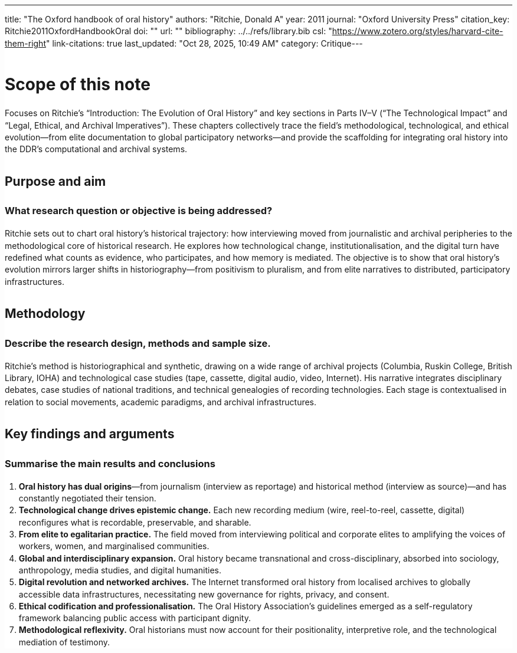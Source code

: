 ---
title: "The Oxford handbook of oral history"
authors: "Ritchie, Donald A"
year: 2011
journal: "Oxford University Press"
citation_key: Ritchie2011OxfordHandbookOral
doi: ""
url: ""
bibliography: ../../refs/library.bib
csl: "https://www.zotero.org/styles/harvard-cite-them-right"
link-citations: true
last_updated: "Oct 28, 2025, 10:49 AM"
category: Critique---
# Scope of this note
Focuses on Ritchie’s “Introduction: The Evolution of Oral History” and key sections in Parts IV–V (“The Technological Impact” and “Legal, Ethical, and Archival Imperatives”). These chapters collectively trace the field’s methodological, technological, and ethical evolution—from elite documentation to global participatory networks—and provide the scaffolding for integrating oral history into the DDR’s computational and archival systems.

## Purpose and aim
### What research question or objective is being addressed?
Ritchie sets out to chart oral history’s historical trajectory: how interviewing moved from journalistic and archival peripheries to the methodological core of historical research. He explores how technological change, institutionalisation, and the digital turn have redefined what counts as evidence, who participates, and how memory is mediated. The objective is to show that oral history’s evolution mirrors larger shifts in historiography—from positivism to pluralism, and from elite narratives to distributed, participatory infrastructures.

## Methodology
### Describe the research design, methods and sample size.
Ritchie’s method is historiographical and synthetic, drawing on a wide range of archival projects (Columbia, Ruskin College, British Library, IOHA) and technological case studies (tape, cassette, digital audio, video, Internet). His narrative integrates disciplinary debates, case studies of national traditions, and technical genealogies of recording technologies. Each stage is contextualised in relation to social movements, academic paradigms, and archival infrastructures. 

## Key findings and arguments
### Summarise the main results and conclusions
1. **Oral history has dual origins**—from journalism (interview as reportage) and historical method (interview as source)—and has constantly negotiated their tension.  
2. **Technological change drives epistemic change.** Each new recording medium (wire, reel-to-reel, cassette, digital) reconfigures what is recordable, preservable, and sharable.  
3. **From elite to egalitarian practice.** The field moved from interviewing political and corporate elites to amplifying the voices of workers, women, and marginalised communities.  
4. **Global and interdisciplinary expansion.** Oral history became transnational and cross-disciplinary, absorbed into sociology, anthropology, media studies, and digital humanities.  
5. **Digital revolution and networked archives.** The Internet transformed oral history from localised archives to globally accessible data infrastructures, necessitating new governance for rights, privacy, and consent.  
6. **Ethical codification and professionalisation.** The Oral History Association’s guidelines emerged as a self-regulatory framework balancing public access with participant dignity.  
7. **Methodological reflexivity.** Oral historians must now account for their positionality, interpretive role, and the technological mediation of testimony.  
